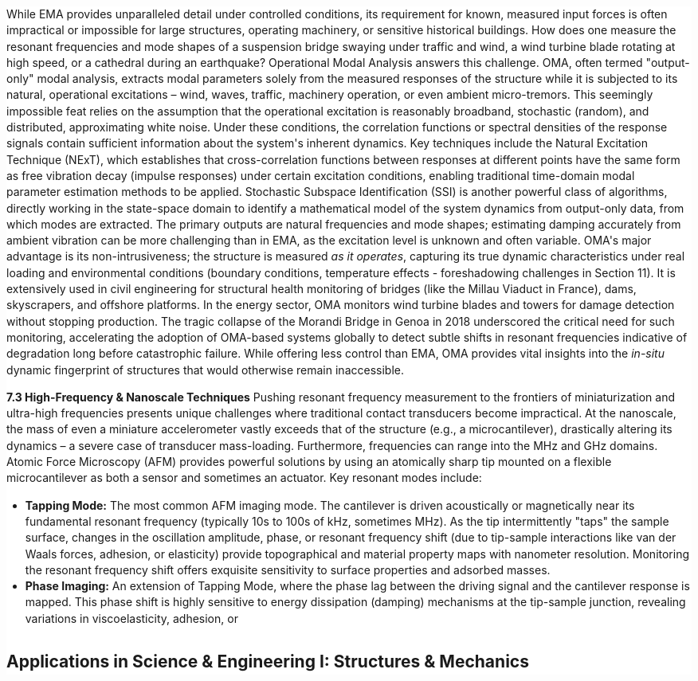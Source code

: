 While EMA provides unparalleled detail under controlled conditions, its requirement for known, measured input forces is often impractical or impossible for large structures, operating machinery, or sensitive historical buildings. How does one measure the resonant frequencies and mode shapes of a suspension bridge swaying under traffic and wind, a wind turbine blade rotating at high speed, or a cathedral during an earthquake? Operational Modal Analysis answers this challenge. OMA, often termed "output-only" modal analysis, extracts modal parameters solely from the measured responses of the structure while it is subjected to its natural, operational excitations – wind, waves, traffic, machinery operation, or even ambient micro-tremors. This seemingly impossible feat relies on the assumption that the operational excitation is reasonably broadband, stochastic (random), and distributed, approximating white noise. Under these conditions, the correlation functions or spectral densities of the response signals contain sufficient information about the system's inherent dynamics. Key techniques include the Natural Excitation Technique (NExT), which establishes that cross-correlation functions between responses at different points have the same form as free vibration decay (impulse responses) under certain excitation conditions, enabling traditional time-domain modal parameter estimation methods to be applied. Stochastic Subspace Identification (SSI) is another powerful class of algorithms, directly working in the state-space domain to identify a mathematical model of the system dynamics from output-only data, from which modes are extracted. The primary outputs are natural frequencies and mode shapes; estimating damping accurately from ambient vibration can be more challenging than in EMA, as the excitation level is unknown and often variable. OMA's major advantage is its non-intrusiveness; the structure is measured *as it operates*, capturing its true dynamic characteristics under real loading and environmental conditions (boundary conditions, temperature effects - foreshadowing challenges in Section 11). It is extensively used in civil engineering for structural health monitoring of bridges (like the Millau Viaduct in France), dams, skyscrapers, and offshore platforms. In the energy sector, OMA monitors wind turbine blades and towers for damage detection without stopping production. The tragic collapse of the Morandi Bridge in Genoa in 2018 underscored the critical need for such monitoring, accelerating the adoption of OMA-based systems globally to detect subtle shifts in resonant frequencies indicative of degradation long before catastrophic failure. While offering less control than EMA, OMA provides vital insights into the *in-situ* dynamic fingerprint of structures that would otherwise remain inaccessible.

**7.3 High-Frequency & Nanoscale Techniques**
Pushing resonant frequency measurement to the frontiers of miniaturization and ultra-high frequencies presents unique challenges where traditional contact transducers become impractical. At the nanoscale, the mass of even a miniature accelerometer vastly exceeds that of the structure (e.g., a microcantilever), drastically altering its dynamics – a severe case of transducer mass-loading. Furthermore, frequencies can range into the MHz and GHz domains. Atomic Force Microscopy (AFM) provides powerful solutions by using an atomically sharp tip mounted on a flexible microcantilever as both a sensor and sometimes an actuator. Key resonant modes include:
*   **Tapping Mode:** The most common AFM imaging mode. The cantilever is driven acoustically or magnetically near its fundamental resonant frequency (typically 10s to 100s of kHz, sometimes MHz). As the tip intermittently "taps" the sample surface, changes in the oscillation amplitude, phase, or resonant frequency shift (due to tip-sample interactions like van der Waals forces, adhesion, or elasticity) provide topographical and material property maps with nanometer resolution. Monitoring the resonant frequency shift offers exquisite sensitivity to surface properties and adsorbed masses.
*   **Phase Imaging:** An extension of Tapping Mode, where the phase lag between the driving signal and the cantilever response is mapped. This phase shift is highly sensitive to energy dissipation (damping) mechanisms at the tip-sample junction, revealing variations in viscoelasticity, adhesion, or

## Applications in Science & Engineering I: Structures & Mechanics
